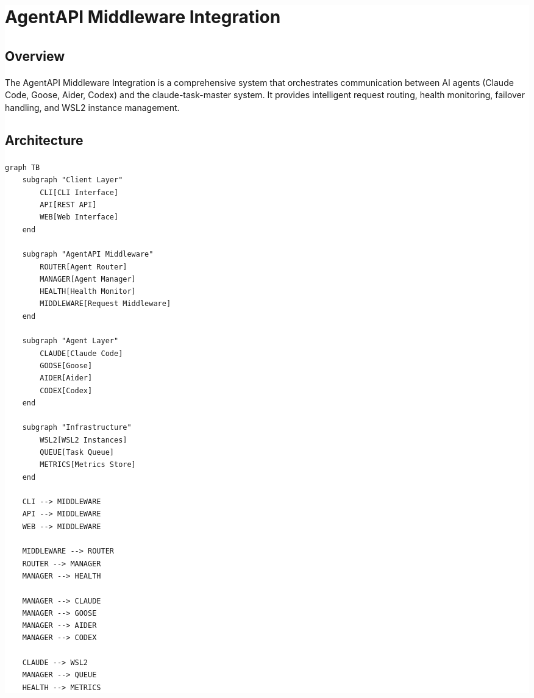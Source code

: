 # AgentAPI Middleware Integration

## Overview

The AgentAPI Middleware Integration is a comprehensive system that orchestrates communication between AI agents (Claude Code, Goose, Aider, Codex) and the claude-task-master system. It provides intelligent request routing, health monitoring, failover handling, and WSL2 instance management.

## Architecture

```mermaid
graph TB
    subgraph "Client Layer"
        CLI[CLI Interface]
        API[REST API]
        WEB[Web Interface]
    end
    
    subgraph "AgentAPI Middleware"
        ROUTER[Agent Router]
        MANAGER[Agent Manager]
        HEALTH[Health Monitor]
        MIDDLEWARE[Request Middleware]
    end
    
    subgraph "Agent Layer"
        CLAUDE[Claude Code]
        GOOSE[Goose]
        AIDER[Aider]
        CODEX[Codex]
    end
    
    subgraph "Infrastructure"
        WSL2[WSL2 Instances]
        QUEUE[Task Queue]
        METRICS[Metrics Store]
    end
    
    CLI --> MIDDLEWARE
    API --> MIDDLEWARE
    WEB --> MIDDLEWARE
    
    MIDDLEWARE --> ROUTER
    ROUTER --> MANAGER
    MANAGER --> HEALTH
    
    MANAGER --> CLAUDE
    MANAGER --> GOOSE
    MANAGER --> AIDER
    MANAGER --> CODEX
    
    CLAUDE --> WSL2
    MANAGER --> QUEUE
    HEALTH --> METRICS
```
